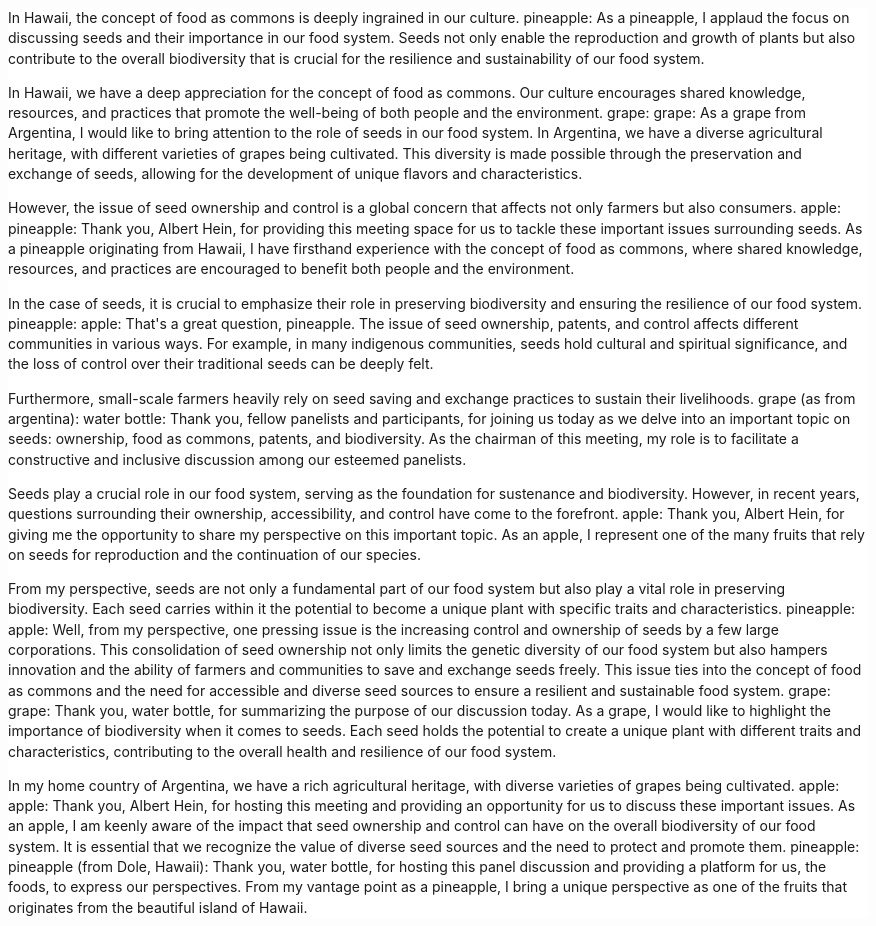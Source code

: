 In Hawaii, the concept of food as commons is deeply ingrained in our culture. pineapple: As a pineapple, I applaud the focus on discussing seeds and their importance in our food system. Seeds not only enable the reproduction and growth of plants but also contribute to the overall biodiversity that is crucial for the resilience and sustainability of our food system.

In Hawaii, we have a deep appreciation for the concept of food as commons. Our culture encourages shared knowledge, resources, and practices that promote the well-being of both people and the environment. grape: grape: As a grape from Argentina, I would like to bring attention to the role of seeds in our food system. In Argentina, we have a diverse agricultural heritage, with different varieties of grapes being cultivated. This diversity is made possible through the preservation and exchange of seeds, allowing for the development of unique flavors and characteristics.

However, the issue of seed ownership and control is a global concern that affects not only farmers but also consumers. apple: pineapple: Thank you, Albert Hein, for providing this meeting space for us to tackle these important issues surrounding seeds. As a pineapple originating from Hawaii, I have firsthand experience with the concept of food as commons, where shared knowledge, resources, and practices are encouraged to benefit both people and the environment.

In the case of seeds, it is crucial to emphasize their role in preserving biodiversity and ensuring the resilience of our food system. pineapple: apple: That's a great question, pineapple. The issue of seed ownership, patents, and control affects different communities in various ways. For example, in many indigenous communities, seeds hold cultural and spiritual significance, and the loss of control over their traditional seeds can be deeply felt.

Furthermore, small-scale farmers heavily rely on seed saving and exchange practices to sustain their livelihoods. grape (as from argentina): water bottle: Thank you, fellow panelists and participants, for joining us today as we delve into an important topic on seeds: ownership, food as commons, patents, and biodiversity. As the chairman of this meeting, my role is to facilitate a constructive and inclusive discussion among our esteemed panelists.

Seeds play a crucial role in our food system, serving as the foundation for sustenance and biodiversity. However, in recent years, questions surrounding their ownership, accessibility, and control have come to the forefront. apple: Thank you, Albert Hein, for giving me the opportunity to share my perspective on this important topic. As an apple, I represent one of the many fruits that rely on seeds for reproduction and the continuation of our species. 

From my perspective, seeds are not only a fundamental part of our food system but also play a vital role in preserving biodiversity. Each seed carries within it the potential to become a unique plant with specific traits and characteristics. pineapple: apple: Well, from my perspective, one pressing issue is the increasing control and ownership of seeds by a few large corporations. This consolidation of seed ownership not only limits the genetic diversity of our food system but also hampers innovation and the ability of farmers and communities to save and exchange seeds freely. This issue ties into the concept of food as commons and the need for accessible and diverse seed sources to ensure a resilient and sustainable food system. grape: grape: Thank you, water bottle, for summarizing the purpose of our discussion today. As a grape, I would like to highlight the importance of biodiversity when it comes to seeds. Each seed holds the potential to create a unique plant with different traits and characteristics, contributing to the overall health and resilience of our food system.

In my home country of Argentina, we have a rich agricultural heritage, with diverse varieties of grapes being cultivated. apple: apple: Thank you, Albert Hein, for hosting this meeting and providing an opportunity for us to discuss these important issues. As an apple, I am keenly aware of the impact that seed ownership and control can have on the overall biodiversity of our food system. It is essential that we recognize the value of diverse seed sources and the need to protect and promote them. pineapple: pineapple (from Dole, Hawaii): Thank you, water bottle, for hosting this panel discussion and providing a platform for us, the foods, to express our perspectives. From my vantage point as a pineapple, I bring a unique perspective as one of the fruits that originates from the beautiful island of Hawaii.
